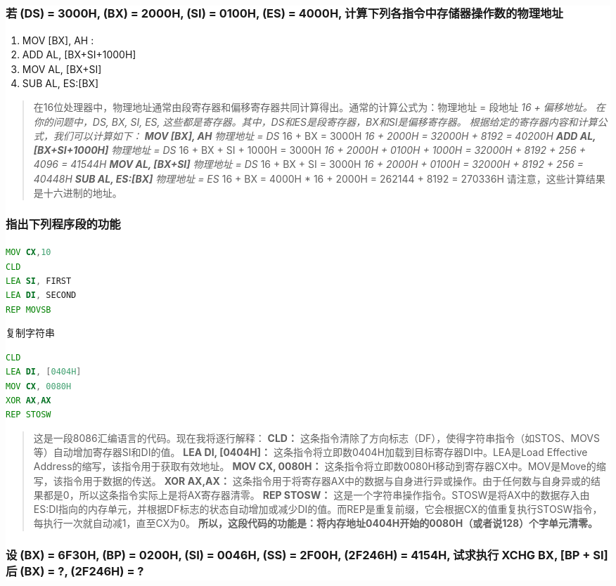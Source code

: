 ### 若 (DS) = 3000H, (BX) = 2000H, (SI) = 0100H, (ES) = 4000H, 计算下列各指令中存储器操作数的物理地址

1. MOV [BX],  AH :
2. ADD AL,  [BX+SI+1000H]
3. MOV AL, [BX+SI]
4. SUB AL, ES:[BX]

> 在16位处理器中，物理地址通常由段寄存器和偏移寄存器共同计算得出。通常的计算公式为：物理地址 = 段地址 *16 + 偏移地址。
在你的问题中，DS, BX, SI, ES, 这些都是寄存器。其中，DS和ES是段寄存器，BX和SI是偏移寄存器。
根据给定的寄存器内容和计算公式，我们可以计算如下：
**MOV [BX], AH**
物理地址 = DS* 16 + BX = 3000H *16 + 2000H = 32000H + 8192 = 40200H
**ADD AL, [BX+SI+1000H]**
物理地址 = DS* 16 + BX + SI + 1000H = 3000H *16 + 2000H + 0100H + 1000H = 32000H + 8192 + 256 + 4096 = 41544H
**MOV AL, [BX+SI]**
物理地址 = DS* 16 + BX + SI = 3000H *16 + 2000H + 0100H = 32000H + 8192 + 256 = 40448H
**SUB AL, ES:[BX]**
物理地址 = ES* 16 + BX = 4000H * 16 + 2000H = 262144 + 8192 = 270336H
请注意，这些计算结果是十六进制的地址。

### 指出下列程序段的功能

```asm
MOV CX,10
CLD
LEA SI, FIRST
LEA DI, SECOND
REP MOVSB
```

复制字符串

```asm
CLD
LEA DI, [0404H]
MOV CX, 0080H
XOR AX,AX
REP STOSW
```

>这是一段8086汇编语言的代码。现在我将逐行解释：
**CLD：** 这条指令清除了方向标志（DF），使得字符串指令（如STOS、MOVS等）自动增加寄存器SI和DI的值。
**LEA DI, [0404H]：** 这条指令将立即数0404H加载到目标寄存器DI中。LEA是Load Effective Address的缩写，该指令用于获取有效地址。
**MOV CX, 0080H：** 这条指令将立即数0080H移动到寄存器CX中。MOV是Move的缩写，该指令用于数据的传送。
**XOR AX,AX：** 这条指令用于将寄存器AX中的数据与自身进行异或操作。由于任何数与自身异或的结果都是0，所以这条指令实际上是将AX寄存器清零。
**REP STOSW：** 这是一个字符串操作指令。STOSW是将AX中的数据存入由ES:DI指向的内存单元，并根据DF标志的状态自动增加或减少DI的值。而REP是重复前缀，它会根据CX的值重复执行STOSW指令，每执行一次就自动减1，直至CX为0。
**所以，这段代码的功能是：将内存地址0404H开始的0080H（或者说128）个字单元清零。**

### 设 (BX) = 6F30H, (BP) = 0200H, (SI) = 0046H, (SS) = 2F00H, (2F246H) = 4154H, 试求执行 XCHG BX, [BP + SI] 后 (BX) = ?, (2F246H) = ?
